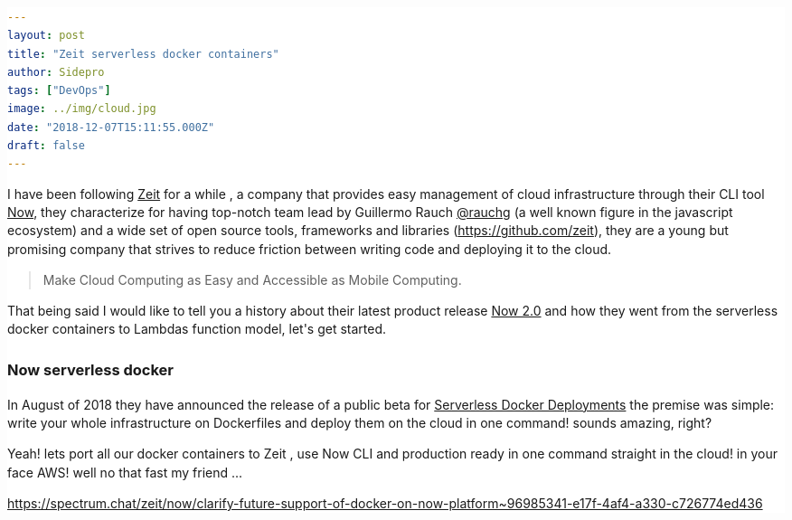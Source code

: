 ```yaml
---
layout: post
title: "Zeit serverless docker containers"
author: Sidepro
tags: ["DevOps"]
image: ../img/cloud.jpg
date: "2018-12-07T15:11:55.000Z"
draft: false
---
```


I have been following [Zeit](https://zeit.co/) for a while , a company that provides easy management of cloud infrastructure through their CLI tool [Now](https://zeit.co/now), they characterize for having top-notch team lead by Guillermo Rauch [@rauchg](https://twitter.com/rauchg) (a well known figure in the javascript ecosystem) and a wide set of open source tools, frameworks and libraries (https://github.com/zeit), they are a young but promising company that strives to reduce friction between writing code and deploying it to the cloud. 

>Make Cloud Computing as Easy and Accessible as Mobile Computing.

That being said I would like to tell you a history about their latest product release [Now 2.0](https://zeit.co/blog/now-2) and how they went from the serverless docker containers to Lambdas function model, let's get started.      


### Now serverless docker 

In August of 2018 they have announced the release of a public beta for [Serverless Docker Deployments](https://zeit.co/blog/serverless-docker) the premise was simple: write your whole infrastructure on Dockerfiles and deploy them on the cloud in one command! sounds amazing, right?  

<iframe src="https://www.youtube.com/embed/yqACl3tRHNI?ecver=2&start=1453" style="position:absolute;width:100%;height:100%;left:0" width="640" height="360" frameborder="0" allow="autoplay; encrypted-media" allowfullscreen></iframe>

Yeah! lets port all our docker containers to Zeit , use Now CLI and production ready in one command straight in the cloud! in your face AWS! well no that fast my friend ...  

https://spectrum.chat/zeit/now/clarify-future-support-of-docker-on-now-platform~96985341-e17f-4af4-a330-c726774ed436
